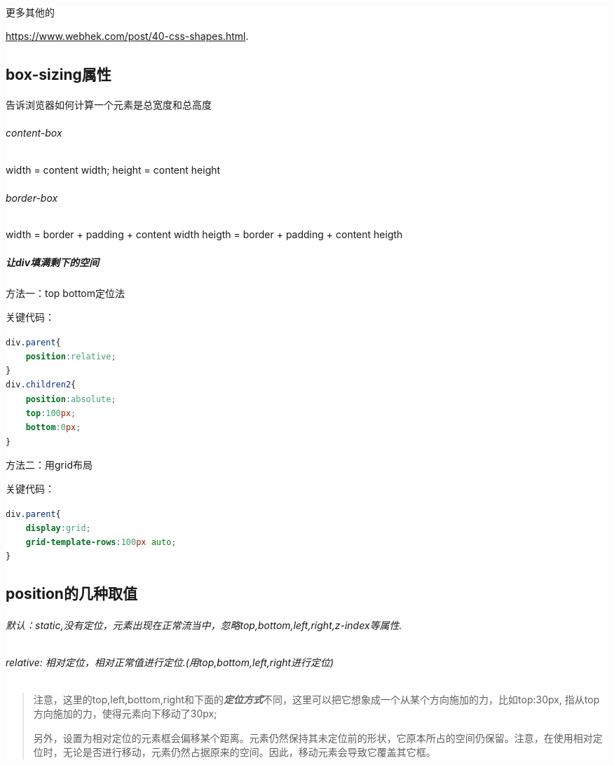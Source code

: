 更多其他的

https://www.webhek.com/post/40-css-shapes.html.

## **box-sizing属性**

告诉浏览器如何计算一个元素是总宽度和总高度

###### content-box

width = content width;
height = content height

###### border-box

width = border + padding + content width
heigth = border + padding + content heigth

##### 让div填满剩下的空间

方法一：top bottom定位法

关键代码：

```css
div.parent{
    position:relative;
}
div.children2{
    position:absolute;
    top:100px;
    bottom:0px;
}

```

方法二：用grid布局

关键代码：

```css
div.parent{
	display:grid;
    grid-template-rows:100px auto;
}
```

## position的几种取值

###### 默认：static,没有定位，元素出现在正常流当中，忽略top,bottom,left,right,z-index等属性.

###### relative: 相对定位，相对正常值进行定位.(用top,bottom,left,right进行定位)

> 注意，这里的top,left,bottom,right和下面的***定位方式***不同，这里可以把它想象成一个从某个方向施加的力，比如top:30px, 指从top方向施加的力，使得元素向下移动了30px;
>
> 另外，设置为相对定位的元素框会偏移某个距离。元素仍然保持其未定位前的形状，它原本所占的空间仍保留。注意，在使用相对定位时，无论是否进行移动，元素仍然占据原来的空间。因此，移动元素会导致它覆盖其它框。
